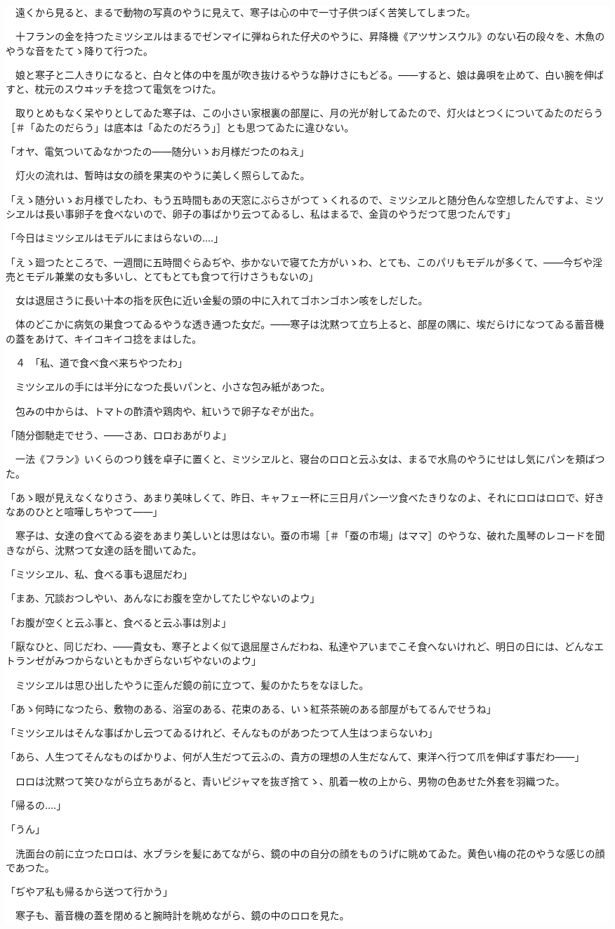 　遠くから見ると、まるで動物の写真のやうに見えて、寒子は心の中で一寸子供つぽく苦笑してしまつた。

　十フランの金を持つたミツシヱルはまるでゼンマイに弾ねられた仔犬のやうに、昇降機《アツサンスウル》のない石の段々を、木魚のやうな音をたてゝ降りて行つた。

　娘と寒子と二人きりになると、白々と体の中を風が吹き抜けるやうな静けさにもどる。――すると、娘は鼻唄を止めて、白い腕を伸ばすと、枕元のスウヰッチを捻つて電気をつけた。

　取りとめもなく呆やりとしてゐた寒子は、この小さい家根裏の部屋に、月の光が射してゐたので、灯火はとつくについてゐたのだらう［＃「ゐたのだらう」は底本は「ゐたのだろう」］とも思つてゐたに違ひない。

「オヤ、電気ついてゐなかつたの――随分いゝお月様だつたのねえ」

　灯火の流れは、暫時は女の顔を果実のやうに美しく照らしてゐた。

「えゝ随分いゝお月様でしたわ、もう五時間もあの天窓にぶらさがつてゝくれるので、ミツシヱルと随分色んな空想したんですよ、ミツシヱルは長い事卵子を食べないので、卵子の事ばかり云つてゐるし、私はまるで、金貨のやうだつて思つたんです」

「今日はミツシヱルはモデルにまはらないの‥‥」

「えゝ廻つたところで、一週間に五時間ぐらゐぢや、歩かないで寝てた方がいゝわ、とても、このパリもモデルが多くて、――今ぢや淫売とモデル兼業の女も多いし、とてもとても食つて行けさうもないの」

　女は退屈さうに長い十本の指を灰色に近い金髪の頭の中に入れてゴホンゴホン咳をしだした。

　体のどこかに病気の巣食つてゐるやうな透き通つた女だ。――寒子は沈黙つて立ち上ると、部屋の隅に、埃だらけになつてゐる蓄音機の蓋をあけて、キイコキイコ捻をまはした。



　４　「私、道で食べ食べ来ちやつたわ」

　ミツシヱルの手には半分になつた長いパンと、小さな包み紙があつた。

　包みの中からは、トマトの酢漬や鶏肉や、紅いうで卵子なぞが出た。

「随分御馳走でせう、――さあ、ロロおあがりよ」

　一法《フラン》いくらのつり銭を卓子に置くと、ミツシヱルと、寝台のロロと云ふ女は、まるで水鳥のやうにせはし気にパンを頬ばつた。

「あゝ眼が見えなくなりさう、あまり美味しくて、昨日、キャフェ一杯に三日月パン一ツ食べたきりなのよ、それにロロはロロで、好きなあのひとと喧嘩しちやつて――」

　寒子は、女達の食べてゐる姿をあまり美しいとは思はない。蚕の市場［＃「蚕の市場」はママ］のやうな、破れた風琴のレコードを聞きながら、沈黙つて女達の話を聞いてゐた。

「ミツシヱル、私、食べる事も退屈だわ」

「まあ、冗談おつしやい、あんなにお腹を空かしてたじやないのよウ」

「お腹が空くと云ふ事と、食べると云ふ事は別よ」

「厭なひと、同じだわ、――貴女も、寒子とよく似て退屈屋さんだわね、私達やアいまでこそ食へないけれど、明日の日には、どんなエトランゼがみつからないともかぎらないぢやないのよウ」

　ミツシヱルは思ひ出したやうに歪んだ鏡の前に立つて、髪のかたちをなほした。

「あゝ何時になつたら、敷物のある、浴室のある、花束のある、いゝ紅茶茶碗のある部屋がもてるんでせうね」

「ミツシヱルはそんな事ばかし云つてゐるけれど、そんなものがあつたつて人生はつまらないわ」

「あら、人生つてそんなものばかりよ、何が人生だつて云ふの、貴方の理想の人生だなんて、東洋へ行つて爪を伸ばす事だわ――」

　ロロは沈黙つて笑ひながら立ちあがると、青いピジャマを抜ぎ捨てゝ、肌着一枚の上から、男物の色あせた外套を羽織つた。

「帰るの‥‥」

「うん」

　洗面台の前に立つたロロは、水ブラシを髪にあてながら、鏡の中の自分の顔をものうげに眺めてゐた。黄色い梅の花のやうな感じの顔であつた。

「ぢやア私も帰るから送つて行かう」

　寒子も、蓄音機の蓋を閉めると腕時計を眺めながら、鏡の中のロロを見た。
